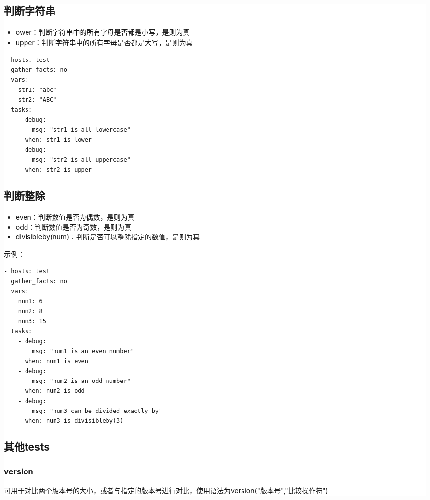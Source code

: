 ## 判断字符串

* ower：判断字符串中的所有字母是否都是小写，是则为真
* upper：判断字符串中的所有字母是否都是大写，是则为真

```
- hosts: test
  gather_facts: no
  vars:
    str1: "abc"
    str2: "ABC"
  tasks:
    - debug:
        msg: "str1 is all lowercase"
      when: str1 is lower
    - debug:
        msg: "str2 is all uppercase"
      when: str2 is upper
```

## 判断整除

* even：判断数值是否为偶数，是则为真
* odd：判断数值是否为奇数，是则为真
* divisibleby(num)：判断是否可以整除指定的数值，是则为真

示例：

```
- hosts: test
  gather_facts: no
  vars:
    num1: 6
    num2: 8
    num3: 15
  tasks:
    - debug: 
        msg: "num1 is an even number"
      when: num1 is even
    - debug:
        msg: "num2 is an odd number"
      when: num2 is odd
    - debug:
        msg: "num3 can be divided exactly by"
      when: num3 is divisibleby(3)
```

## 其他tests

### version

可用于对比两个版本号的大小，或者与指定的版本号进行对比，使用语法为version("版本号","比较操作符")
